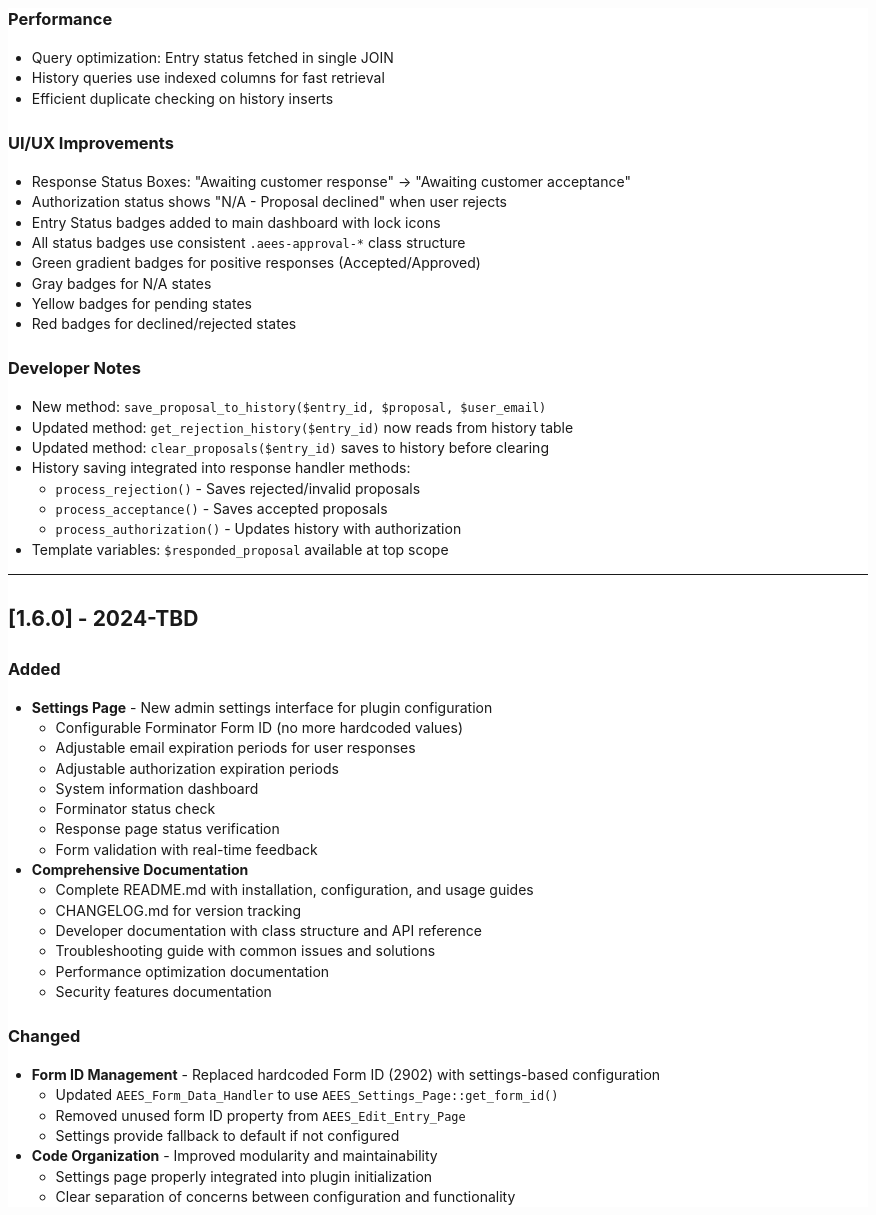 ### Performance
- Query optimization: Entry status fetched in single JOIN
- History queries use indexed columns for fast retrieval
- Efficient duplicate checking on history inserts

### UI/UX Improvements
- Response Status Boxes: "Awaiting customer response" → "Awaiting customer acceptance"
- Authorization status shows "N/A - Proposal declined" when user rejects
- Entry Status badges added to main dashboard with lock icons
- All status badges use consistent `.aees-approval-*` class structure
- Green gradient badges for positive responses (Accepted/Approved)
- Gray badges for N/A states
- Yellow badges for pending states
- Red badges for declined/rejected states

### Developer Notes
- New method: `save_proposal_to_history($entry_id, $proposal, $user_email)`
- Updated method: `get_rejection_history($entry_id)` now reads from history table
- Updated method: `clear_proposals($entry_id)` saves to history before clearing
- History saving integrated into response handler methods:
  - `process_rejection()` - Saves rejected/invalid proposals
  - `process_acceptance()` - Saves accepted proposals
  - `process_authorization()` - Updates history with authorization
- Template variables: `$responded_proposal` available at top scope

---

## [1.6.0] - 2024-TBD

### Added
- **Settings Page** - New admin settings interface for plugin configuration
  - Configurable Forminator Form ID (no more hardcoded values)
  - Adjustable email expiration periods for user responses
  - Adjustable authorization expiration periods
  - System information dashboard
  - Forminator status check
  - Response page status verification
  - Form validation with real-time feedback
- **Comprehensive Documentation**
  - Complete README.md with installation, configuration, and usage guides
  - CHANGELOG.md for version tracking
  - Developer documentation with class structure and API reference
  - Troubleshooting guide with common issues and solutions
  - Performance optimization documentation
  - Security features documentation

### Changed
- **Form ID Management** - Replaced hardcoded Form ID (2902) with settings-based configuration
  - Updated `AEES_Form_Data_Handler` to use `AEES_Settings_Page::get_form_id()`
  - Removed unused form ID property from `AEES_Edit_Entry_Page`
  - Settings provide fallback to default if not configured
- **Code Organization** - Improved modularity and maintainability
  - Settings page properly integrated into plugin initialization
  - Clear separation of concerns between configuration and functionality
